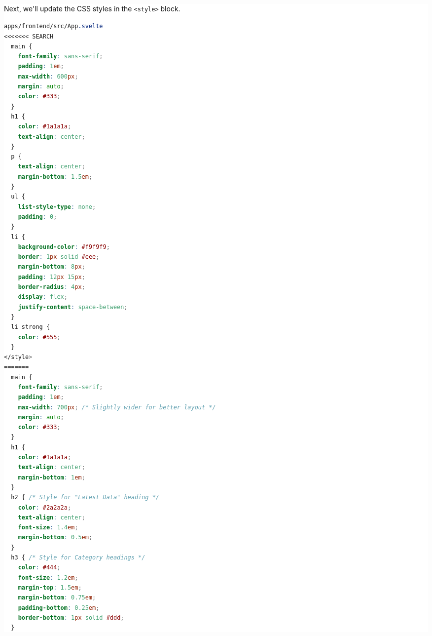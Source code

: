 Next, we'll update the CSS styles in the `<style>` block.

```css
apps/frontend/src/App.svelte
<<<<<<< SEARCH
  main {
    font-family: sans-serif;
    padding: 1em;
    max-width: 600px;
    margin: auto;
    color: #333;
  }
  h1 {
    color: #1a1a1a;
    text-align: center;
  }
  p {
    text-align: center;
    margin-bottom: 1.5em;
  }
  ul {
    list-style-type: none;
    padding: 0;
  }
  li {
    background-color: #f9f9f9;
    border: 1px solid #eee;
    margin-bottom: 8px;
    padding: 12px 15px;
    border-radius: 4px;
    display: flex;
    justify-content: space-between;
  }
  li strong {
    color: #555;
  }
</style>
=======
  main {
    font-family: sans-serif;
    padding: 1em;
    max-width: 700px; /* Slightly wider for better layout */
    margin: auto;
    color: #333;
  }
  h1 {
    color: #1a1a1a;
    text-align: center;
    margin-bottom: 1em;
  }
  h2 { /* Style for "Latest Data" heading */
    color: #2a2a2a;
    text-align: center;
    font-size: 1.4em;
    margin-bottom: 0.5em;
  }
  h3 { /* Style for Category headings */
    color: #444;
    font-size: 1.2em;
    margin-top: 1.5em;
    margin-bottom: 0.75em;
    padding-bottom: 0.25em;
    border-bottom: 1px solid #ddd;
  }
```
